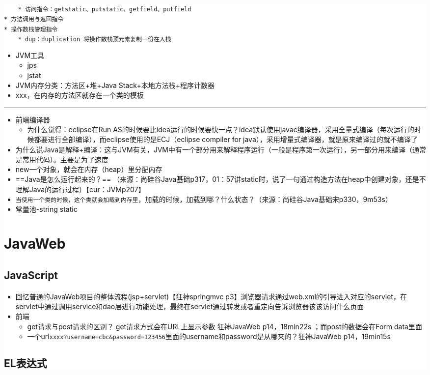         * 访问指令：getstatic、putstatic、getfield、putfield
    * 方法调用与返回指令
    * 操作数栈管理指令
        * dup：duplication 将操作数栈顶元素复制一份在入栈
* JVM工具
    * jps
    * jstat
* JVM内存分类：方法区+堆+Java Stack+本地方法栈+程序计数器
* xxx，在内存的方法区就存在一个类的模板
----
* 前端编译器
    * 为什么觉得：eclipse在Run AS的时候要比idea运行的时候要快一点？idea默认使用javac编译器，采用全量式编译（每次运行的时候都要进行全部编译），而eclipse使用的是ECJ（eclipse compiler for java），采用增量式编译器，就是原来编译过的就不编译了
* 为什么说Java是解释+编译：这与JVM有关，JVM中有一个部分用来解释程序运行（一般是程序第一次运行），另一部分用来编译（通常是常用代码）。主要是为了速度
* new一个对象，就会在内存（heap）里分配内存
* ==Java是怎么运行起来的？== （来源：尚硅谷Java基础p317，01：57讲static时，说了一句通过构造方法在heap中创建对象，还是不理解Java的运行过程）【cur：JVMp207】
* `当使用一个类的时候，这个类就会加载到内存里`，加载的时候，加载到哪？什么状态？（来源：尚硅谷Java基础宋p330，9m53s）
* 常量池-string static
# JavaWeb

## JavaScript


* 回忆普通的JavaWeb项目的整体流程(jsp+servlet)【狂神springmvc p3】浏览器请求通过web.xml的引导进入对应的servlet，在servlet中通过调用service和dao层进行功能处理，最终在servlet通过转发或者重定向告诉浏览器该该访问什么页面
* 前端
    * get请求与post请求的区别？ get请求方式会在URL上显示参数 狂神JavaWeb p14，18min22s ；而post的数据会在Form data里面
    * 一个url`xxxx?username=cbc&password=123456`里面的username和password是从哪来的？狂神JavaWeb p14，19min15s 
## EL表达式  
